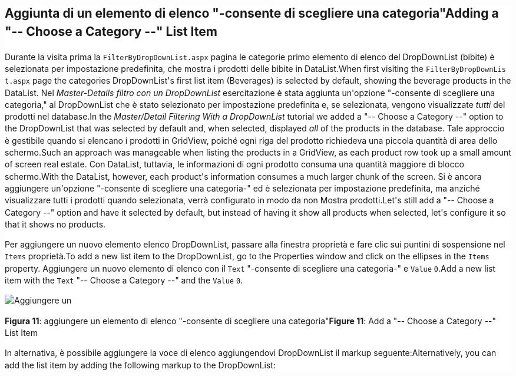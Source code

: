 
## <a name="adding-a----choose-a-category----list-item"></a><span data-ttu-id="f705f-170">Aggiunta di un elemento di elenco "-consente di scegliere una categoria"</span><span class="sxs-lookup"><span data-stu-id="f705f-170">Adding a "-- Choose a Category --" List Item</span></span>

<span data-ttu-id="f705f-171">Durante la visita prima la `FilterByDropDownList.aspx` pagina le categorie primo elemento di elenco del DropDownList (bibite) è selezionata per impostazione predefinita, che mostra i prodotti delle bibite in DataList.</span><span class="sxs-lookup"><span data-stu-id="f705f-171">When first visiting the `FilterByDropDownList.aspx` page the categories DropDownList's first list item (Beverages) is selected by default, showing the beverage products in the DataList.</span></span> <span data-ttu-id="f705f-172">Nel *Master-Details filtro con un DropDownList* esercitazione è stata aggiunta un'opzione "-consente di scegliere una categoria," al DropDownList che è stato selezionato per impostazione predefinita e, se selezionata, vengono visualizzate *tutti* del prodotti nel database.</span><span class="sxs-lookup"><span data-stu-id="f705f-172">In the *Master/Detail Filtering With a DropDownList* tutorial we added a "-- Choose a Category --" option to the DropDownList that was selected by default and, when selected, displayed *all* of the products in the database.</span></span> <span data-ttu-id="f705f-173">Tale approccio è gestibile quando si elencano i prodotti in GridView, poiché ogni riga del prodotto richiedeva una piccola quantità di area dello schermo.</span><span class="sxs-lookup"><span data-stu-id="f705f-173">Such an approach was manageable when listing the products in a GridView, as each product row took up a small amount of screen real estate.</span></span> <span data-ttu-id="f705f-174">Con DataList, tuttavia, le informazioni di ogni prodotto consuma una quantità maggiore di blocco schermo.</span><span class="sxs-lookup"><span data-stu-id="f705f-174">With the DataList, however, each product's information consumes a much larger chunk of the screen.</span></span> <span data-ttu-id="f705f-175">Si è ancora aggiungere un'opzione "-consente di scegliere una categoria-" ed è selezionata per impostazione predefinita, ma anziché visualizzare tutti i prodotti quando selezionata, verrà configurato in modo da non Mostra prodotti.</span><span class="sxs-lookup"><span data-stu-id="f705f-175">Let's still add a "-- Choose a Category --" option and have it selected by default, but instead of having it show all products when selected, let's configure it so that it shows no products.</span></span>

<span data-ttu-id="f705f-176">Per aggiungere un nuovo elemento elenco DropDownList, passare alla finestra proprietà e fare clic sui puntini di sospensione nel `Items` proprietà.</span><span class="sxs-lookup"><span data-stu-id="f705f-176">To add a new list item to the DropDownList, go to the Properties window and click on the ellipses in the `Items` property.</span></span> <span data-ttu-id="f705f-177">Aggiungere un nuovo elemento di elenco con il `Text` "-consente di scegliere una categoria-" e `Value` `0`.</span><span class="sxs-lookup"><span data-stu-id="f705f-177">Add a new list item with the `Text` "-- Choose a Category --" and the `Value` `0`.</span></span>


![Aggiungere un](master-detail-filtering-with-a-dropdownlist-datalist-cs/_static/image27.png)

<span data-ttu-id="f705f-179">**Figura 11**: aggiungere un elemento di elenco "-consente di scegliere una categoria"</span><span class="sxs-lookup"><span data-stu-id="f705f-179">**Figure 11**: Add a "-- Choose a Category --" List Item</span></span>


<span data-ttu-id="f705f-180">In alternativa, è possibile aggiungere la voce di elenco aggiungendovi DropDownList il markup seguente:</span><span class="sxs-lookup"><span data-stu-id="f705f-180">Alternatively, you can add the list item by adding the following markup to the DropDownList:</span></span>
